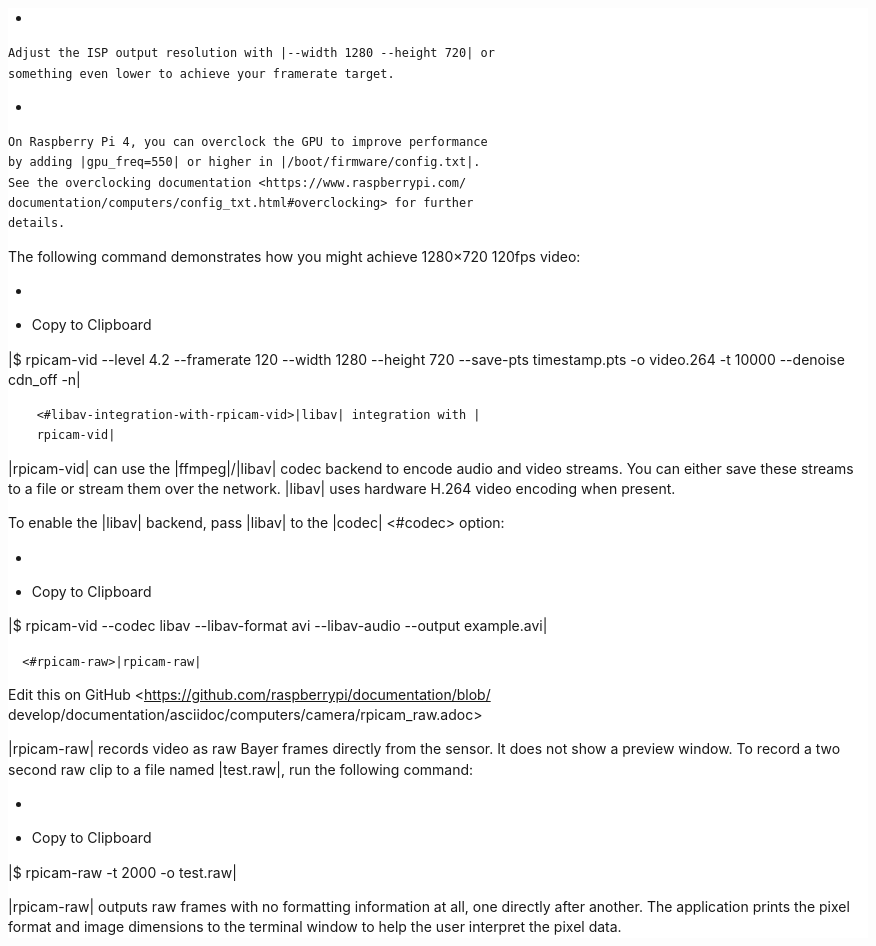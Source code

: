   *

    Adjust the ISP output resolution with |--width 1280 --height 720| or
    something even lower to achieve your framerate target.

  *

    On Raspberry Pi 4, you can overclock the GPU to improve performance
    by adding |gpu_freq=550| or higher in |/boot/firmware/config.txt|.
    See the overclocking documentation <https://www.raspberrypi.com/
    documentation/computers/config_txt.html#overclocking> for further
    details.

The following command demonstrates how you might achieve 1280×720 120fps
video:

*

* Copy to Clipboard

|$ rpicam-vid --level 4.2 --framerate 120 --width 1280 --height 720 --save-pts timestamp.pts -o video.264 -t 10000 --denoise cdn_off -n|


        <#libav-integration-with-rpicam-vid>|libav| integration with |
        rpicam-vid|

|rpicam-vid| can use the |ffmpeg|/|libav| codec backend to encode audio
and video streams. You can either save these streams to a file or stream
them over the network. |libav| uses hardware H.264 video encoding when
present.

To enable the |libav| backend, pass |libav| to the |codec| <#codec> option:

*

* Copy to Clipboard

|$ rpicam-vid --codec libav --libav-format avi --libav-audio --output example.avi|


      <#rpicam-raw>|rpicam-raw|

Edit this on GitHub <https://github.com/raspberrypi/documentation/blob/
develop/documentation/asciidoc/computers/camera/rpicam_raw.adoc>

|rpicam-raw| records video as raw Bayer frames directly from the sensor.
It does not show a preview window. To record a two second raw clip to a
file named |test.raw|, run the following command:

*

* Copy to Clipboard

|$ rpicam-raw -t 2000 -o test.raw|

|rpicam-raw| outputs raw frames with no formatting information at all,
one directly after another. The application prints the pixel format and
image dimensions to the terminal window to help the user interpret the
pixel data.
